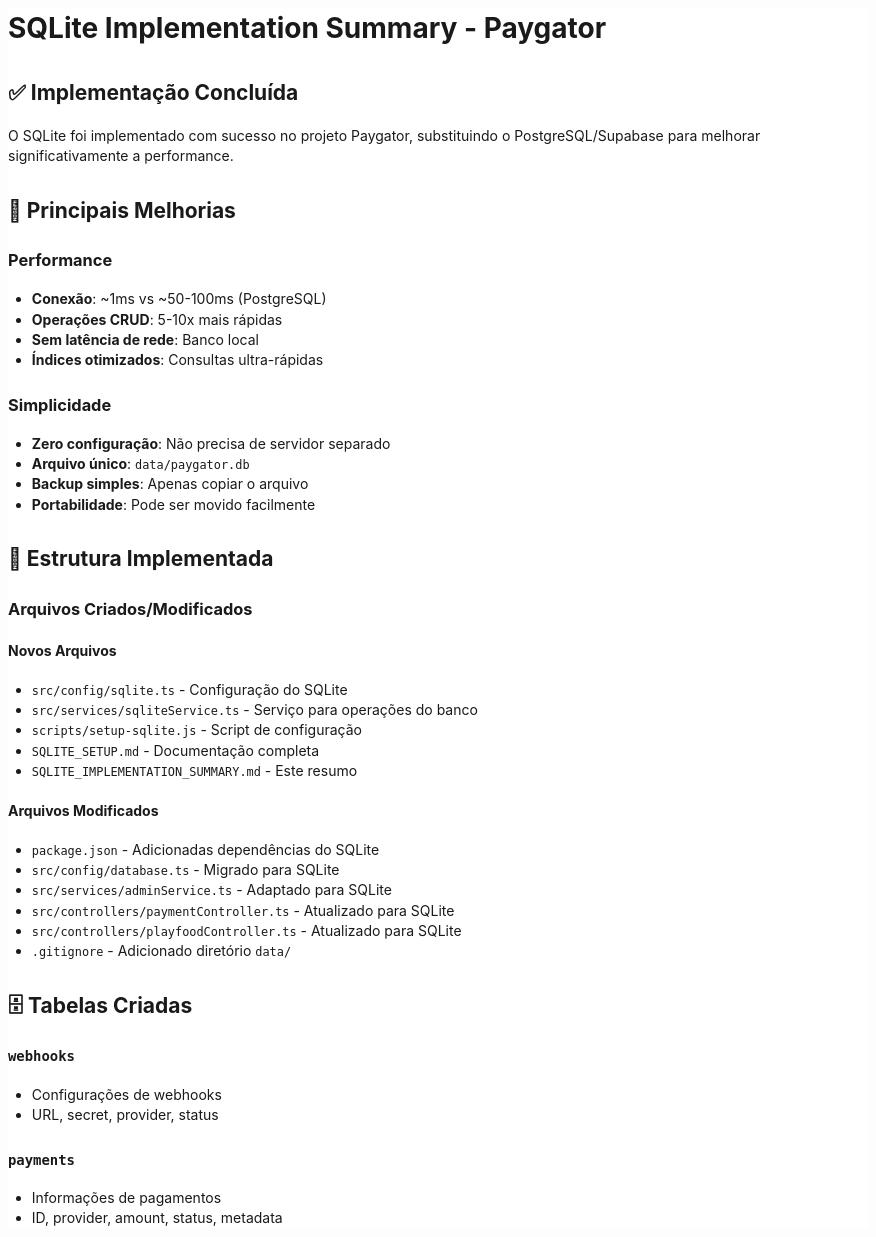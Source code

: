 # SQLite Implementation Summary - Paygator

## ✅ Implementação Concluída

O SQLite foi implementado com sucesso no projeto Paygator, substituindo o PostgreSQL/Supabase para melhorar significativamente a performance.

## 🚀 Principais Melhorias

### Performance
- **Conexão**: ~1ms vs ~50-100ms (PostgreSQL)
- **Operações CRUD**: 5-10x mais rápidas
- **Sem latência de rede**: Banco local
- **Índices otimizados**: Consultas ultra-rápidas

### Simplicidade
- **Zero configuração**: Não precisa de servidor separado
- **Arquivo único**: `data/paygator.db`
- **Backup simples**: Apenas copiar o arquivo
- **Portabilidade**: Pode ser movido facilmente

## 📁 Estrutura Implementada

### Arquivos Criados/Modificados

#### Novos Arquivos
- `src/config/sqlite.ts` - Configuração do SQLite
- `src/services/sqliteService.ts` - Serviço para operações do banco
- `scripts/setup-sqlite.js` - Script de configuração
- `SQLITE_SETUP.md` - Documentação completa
- `SQLITE_IMPLEMENTATION_SUMMARY.md` - Este resumo

#### Arquivos Modificados
- `package.json` - Adicionadas dependências do SQLite
- `src/config/database.ts` - Migrado para SQLite
- `src/services/adminService.ts` - Adaptado para SQLite
- `src/controllers/paymentController.ts` - Atualizado para SQLite
- `src/controllers/playfoodController.ts` - Atualizado para SQLite
- `.gitignore` - Adicionado diretório `data/`

## 🗄️ Tabelas Criadas

### `webhooks`
- Configurações de webhooks
- URL, secret, provider, status

### `payments`
- Informações de pagamentos
- ID, provider, amount, status, metadata
